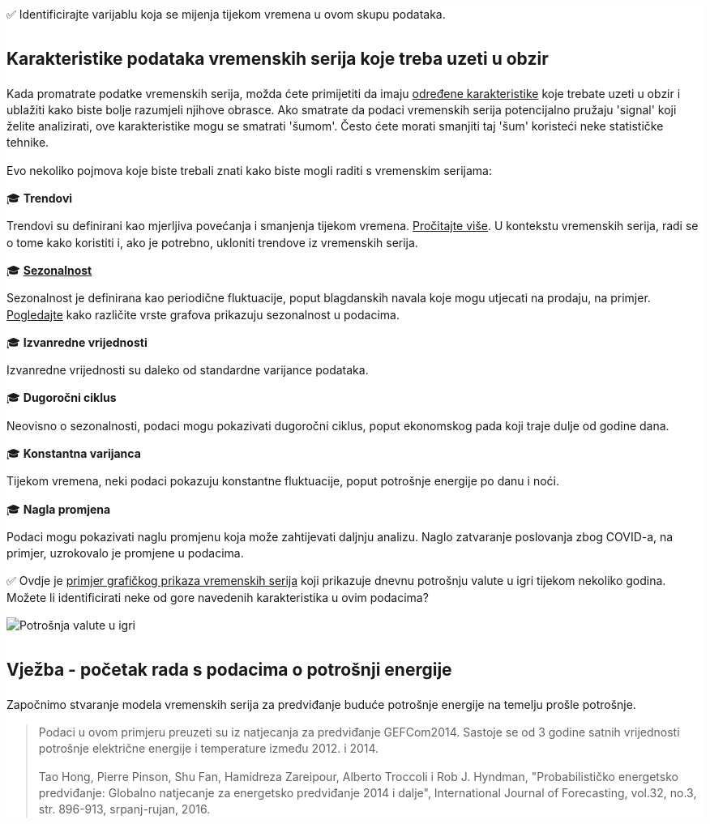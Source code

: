 ✅ Identificirajte varijablu koja se mijenja tijekom vremena u ovom skupu podataka.

## Karakteristike podataka vremenskih serija koje treba uzeti u obzir

Kada promatrate podatke vremenskih serija, možda ćete primijetiti da imaju [određene karakteristike](https://online.stat.psu.edu/stat510/lesson/1/1.1) koje trebate uzeti u obzir i ublažiti kako biste bolje razumjeli njihove obrasce. Ako smatrate da podaci vremenskih serija potencijalno pružaju 'signal' koji želite analizirati, ove karakteristike mogu se smatrati 'šumom'. Često ćete morati smanjiti taj 'šum' koristeći neke statističke tehnike.

Evo nekoliko pojmova koje biste trebali znati kako biste mogli raditi s vremenskim serijama:

🎓 **Trendovi**

Trendovi su definirani kao mjerljiva povećanja i smanjenja tijekom vremena. [Pročitajte više](https://machinelearningmastery.com/time-series-trends-in-python). U kontekstu vremenskih serija, radi se o tome kako koristiti i, ako je potrebno, ukloniti trendove iz vremenskih serija.

🎓 **[Sezonalnost](https://machinelearningmastery.com/time-series-seasonality-with-python/)**

Sezonalnost je definirana kao periodične fluktuacije, poput blagdanskih navala koje mogu utjecati na prodaju, na primjer. [Pogledajte](https://itl.nist.gov/div898/handbook/pmc/section4/pmc443.htm) kako različite vrste grafova prikazuju sezonalnost u podacima.

🎓 **Izvanredne vrijednosti**

Izvanredne vrijednosti su daleko od standardne varijance podataka.

🎓 **Dugoročni ciklus**

Neovisno o sezonalnosti, podaci mogu pokazivati dugoročni ciklus, poput ekonomskog pada koji traje dulje od godine dana.

🎓 **Konstantna varijanca**

Tijekom vremena, neki podaci pokazuju konstantne fluktuacije, poput potrošnje energije po danu i noći.

🎓 **Nagla promjena**

Podaci mogu pokazivati naglu promjenu koja može zahtijevati daljnju analizu. Naglo zatvaranje poslovanja zbog COVID-a, na primjer, uzrokovalo je promjene u podacima.

✅ Ovdje je [primjer grafičkog prikaza vremenskih serija](https://www.kaggle.com/kashnitsky/topic-9-part-1-time-series-analysis-in-python) koji prikazuje dnevnu potrošnju valute u igri tijekom nekoliko godina. Možete li identificirati neke od gore navedenih karakteristika u ovim podacima?

![Potrošnja valute u igri](../../../../7-TimeSeries/1-Introduction/images/currency.png)

## Vježba - početak rada s podacima o potrošnji energije

Započnimo stvaranje modela vremenskih serija za predviđanje buduće potrošnje energije na temelju prošle potrošnje.

> Podaci u ovom primjeru preuzeti su iz natjecanja za predviđanje GEFCom2014. Sastoje se od 3 godine satnih vrijednosti potrošnje električne energije i temperature između 2012. i 2014.
>
> Tao Hong, Pierre Pinson, Shu Fan, Hamidreza Zareipour, Alberto Troccoli i Rob J. Hyndman, "Probabilističko energetsko predviđanje: Globalno natjecanje za energetsko predviđanje 2014 i dalje", International Journal of Forecasting, vol.32, no.3, str. 896-913, srpanj-rujan, 2016.
